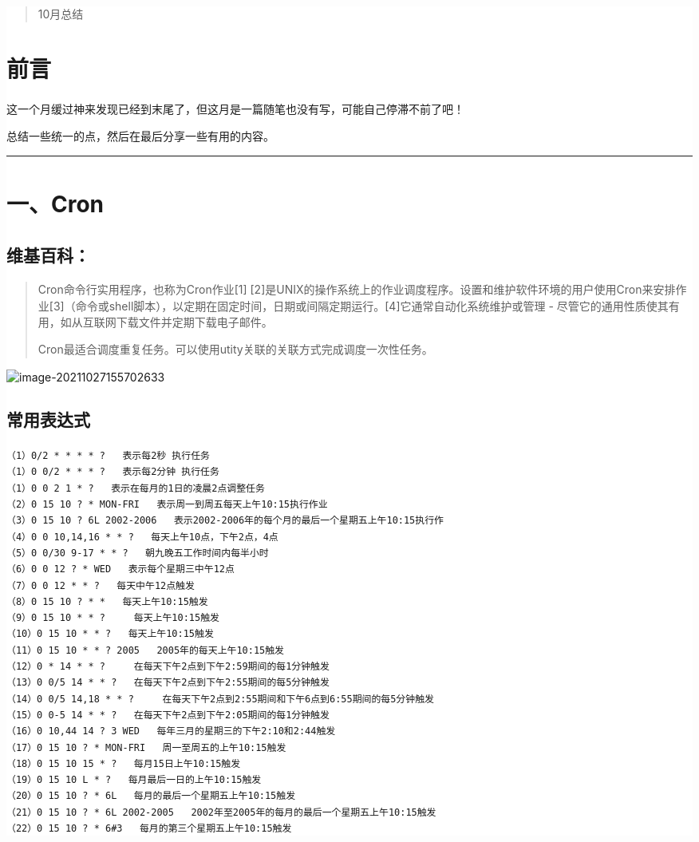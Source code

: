 > 10月总结

# 前言

这一个月缓过神来发现已经到末尾了，但这月是一篇随笔也没有写，可能自己停滞不前了吧！

总结一些统一的点，然后在最后分享一些有用的内容。

---

# 一、Cron

## 维基百科：

> Cron命令行实用程序，也称为Cron作业[1] [2]是UNIX的操作系统上的作业调度程序。设置和维护软件环境的用户使用Cron来安排作业[3]（命令或shell脚本），以定期在固定时间，日期或间隔定期运行。[4]它通常自动化系统维护或管理 - 尽管它的通用性质使其有用，如从互联网下载文件并定期下载电子邮件。
>
> Cron最适合调度重复任务。可以使用utity关联的关联方式完成调度一次性任务。
>
>

![image-20211027155702633](https://unleashed.oss-cn-beijing.aliyuncs.com/picgo/image-20211027155702633.png)

## 常用表达式

```cron
（1）0/2 * * * * ?   表示每2秒 执行任务
（1）0 0/2 * * * ?   表示每2分钟 执行任务
（1）0 0 2 1 * ?   表示在每月的1日的凌晨2点调整任务
（2）0 15 10 ? * MON-FRI   表示周一到周五每天上午10:15执行作业
（3）0 15 10 ? 6L 2002-2006   表示2002-2006年的每个月的最后一个星期五上午10:15执行作
（4）0 0 10,14,16 * * ?   每天上午10点，下午2点，4点
（5）0 0/30 9-17 * * ?   朝九晚五工作时间内每半小时
（6）0 0 12 ? * WED   表示每个星期三中午12点
（7）0 0 12 * * ?   每天中午12点触发
（8）0 15 10 ? * *   每天上午10:15触发
（9）0 15 10 * * ?     每天上午10:15触发
（10）0 15 10 * * ?   每天上午10:15触发
（11）0 15 10 * * ? 2005   2005年的每天上午10:15触发
（12）0 * 14 * * ?     在每天下午2点到下午2:59期间的每1分钟触发
（13）0 0/5 14 * * ?   在每天下午2点到下午2:55期间的每5分钟触发
（14）0 0/5 14,18 * * ?     在每天下午2点到2:55期间和下午6点到6:55期间的每5分钟触发
（15）0 0-5 14 * * ?   在每天下午2点到下午2:05期间的每1分钟触发
（16）0 10,44 14 ? 3 WED   每年三月的星期三的下午2:10和2:44触发
（17）0 15 10 ? * MON-FRI   周一至周五的上午10:15触发
（18）0 15 10 15 * ?   每月15日上午10:15触发
（19）0 15 10 L * ?   每月最后一日的上午10:15触发
（20）0 15 10 ? * 6L   每月的最后一个星期五上午10:15触发
（21）0 15 10 ? * 6L 2002-2005   2002年至2005年的每月的最后一个星期五上午10:15触发
（22）0 15 10 ? * 6#3   每月的第三个星期五上午10:15触发
```
